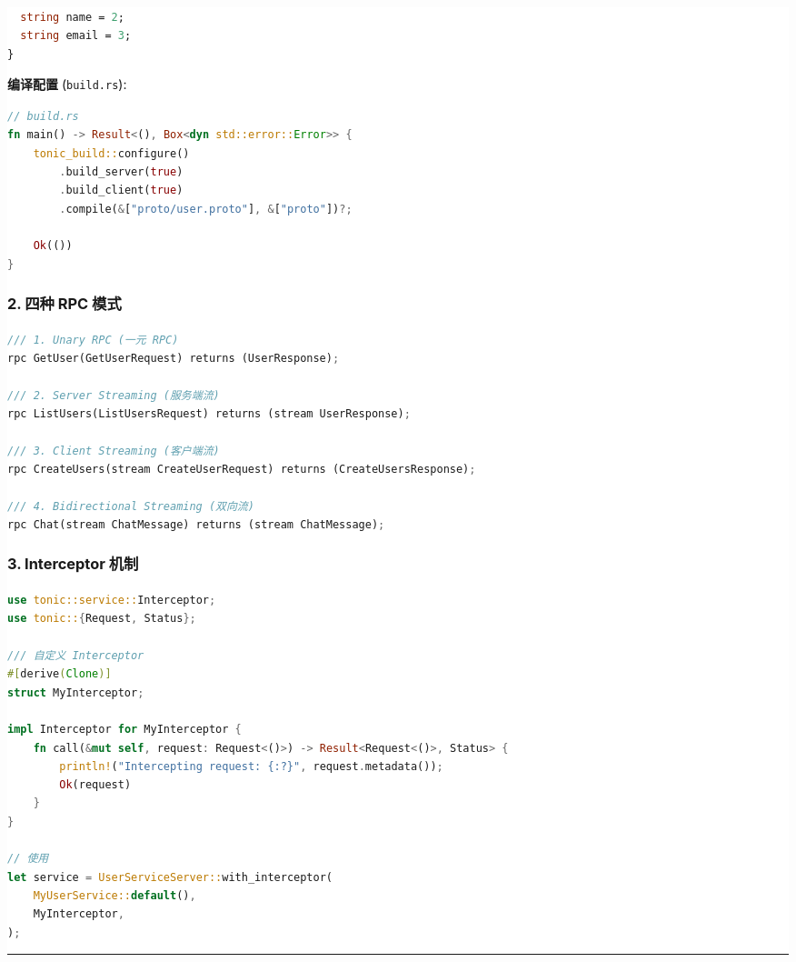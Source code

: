 ```protobuf
  string name = 2;
  string email = 3;
}
```

**编译配置** (`build.rs`):

```rust
// build.rs
fn main() -> Result<(), Box<dyn std::error::Error>> {
    tonic_build::configure()
        .build_server(true)
        .build_client(true)
        .compile(&["proto/user.proto"], &["proto"])?;
    
    Ok(())
}
```

### 2. 四种 RPC 模式

```rust
/// 1. Unary RPC (一元 RPC)
rpc GetUser(GetUserRequest) returns (UserResponse);

/// 2. Server Streaming (服务端流)
rpc ListUsers(ListUsersRequest) returns (stream UserResponse);

/// 3. Client Streaming (客户端流)
rpc CreateUsers(stream CreateUserRequest) returns (CreateUsersResponse);

/// 4. Bidirectional Streaming (双向流)
rpc Chat(stream ChatMessage) returns (stream ChatMessage);
```

### 3. Interceptor 机制

```rust
use tonic::service::Interceptor;
use tonic::{Request, Status};

/// 自定义 Interceptor
#[derive(Clone)]
struct MyInterceptor;

impl Interceptor for MyInterceptor {
    fn call(&mut self, request: Request<()>) -> Result<Request<()>, Status> {
        println!("Intercepting request: {:?}", request.metadata());
        Ok(request)
    }
}

// 使用
let service = UserServiceServer::with_interceptor(
    MyUserService::default(),
    MyInterceptor,
);
```

---